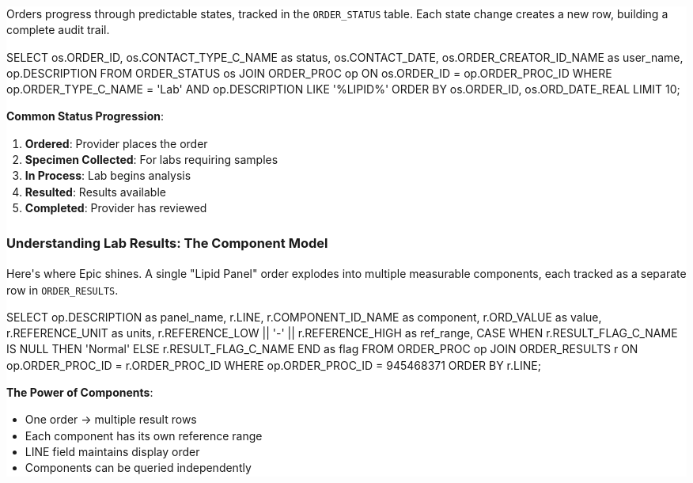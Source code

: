 Orders progress through predictable states, tracked in the `ORDER_STATUS` table. Each state change creates a new row, building a complete audit trail.

<example-query description="Track an order's journey through status changes">
SELECT 
  os.ORDER_ID,
  os.CONTACT_TYPE_C_NAME as status,
  os.CONTACT_DATE,
  os.ORDER_CREATOR_ID_NAME as user_name,
  op.DESCRIPTION
FROM ORDER_STATUS os
JOIN ORDER_PROC op ON os.ORDER_ID = op.ORDER_PROC_ID
WHERE op.ORDER_TYPE_C_NAME = 'Lab'
  AND op.DESCRIPTION LIKE '%LIPID%'
ORDER BY os.ORDER_ID, os.ORD_DATE_REAL
LIMIT 10;
</example-query>

**Common Status Progression**:
1. **Ordered**: Provider places the order
2. **Specimen Collected**: For labs requiring samples
3. **In Process**: Lab begins analysis
4. **Resulted**: Results available
5. **Completed**: Provider has reviewed

### Understanding Lab Results: The Component Model

Here's where Epic shines. A single "Lipid Panel" order explodes into multiple measurable components, each tracked as a separate row in `ORDER_RESULTS`.

<example-query description="Decompose a lipid panel into its components">
SELECT 
  op.DESCRIPTION as panel_name,
  r.LINE,
  r.COMPONENT_ID_NAME as component,
  r.ORD_VALUE as value,
  r.REFERENCE_UNIT as units,
  r.REFERENCE_LOW || '-' || r.REFERENCE_HIGH as ref_range,
  CASE 
    WHEN r.RESULT_FLAG_C_NAME IS NULL THEN 'Normal'
    ELSE r.RESULT_FLAG_C_NAME 
  END as flag
FROM ORDER_PROC op
JOIN ORDER_RESULTS r ON op.ORDER_PROC_ID = r.ORDER_PROC_ID
WHERE op.ORDER_PROC_ID = 945468371
ORDER BY r.LINE;
</example-query>

**The Power of Components**:
- One order → multiple result rows
- Each component has its own reference range
- LINE field maintains display order
- Components can be queried independently
